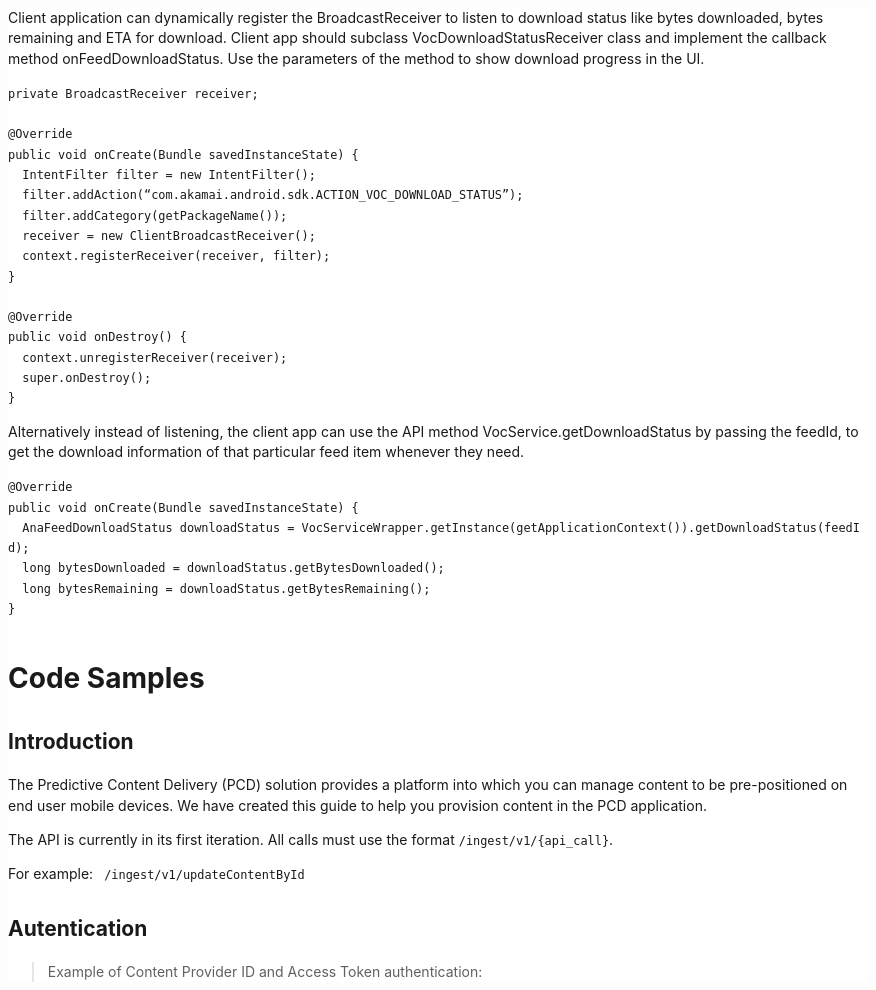 Client application can dynamically register the BroadcastReceiver to listen to download status like bytes downloaded, bytes remaining and ETA for download. Client app should subclass VocDownloadStatusReceiver class and implement the callback method onFeedDownloadStatus. Use the parameters of the method to show download progress in the UI.


```
private BroadcastReceiver receiver;
 
@Override
public void onCreate(Bundle savedInstanceState) {
  IntentFilter filter = new IntentFilter();
  filter.addAction(“com.akamai.android.sdk.ACTION_VOC_DOWNLOAD_STATUS”);
  filter.addCategory(getPackageName());
  receiver = new ClientBroadcastReceiver();
  context.registerReceiver(receiver, filter);
}
 
@Override
public void onDestroy() {
  context.unregisterReceiver(receiver);
  super.onDestroy();   
}
```

Alternatively instead of listening, the client app can use the API method VocService.getDownloadStatus by passing the feedId, to get the download information of that particular feed item whenever they need.

```
@Override
public void onCreate(Bundle savedInstanceState) {
  AnaFeedDownloadStatus downloadStatus = VocServiceWrapper.getInstance(getApplicationContext()).getDownloadStatus(feedId);
  long bytesDownloaded = downloadStatus.getBytesDownloaded();
  long bytesRemaining = downloadStatus.getBytesRemaining();
}
```

# Code Samples

## Introduction

The Predictive Content Delivery (PCD) solution provides a platform into which you can manage content to be pre-positioned on end user mobile devices. We have created this guide to help you provision content in the PCD application.

The API is currently in its first iteration. 
All calls must use the format <code>/ingest/v1/{api_call}</code>.

For example: <code> /ingest/v1/updateContentById </code>

## Autentication
> Example of Content Provider ID and Access Token authentication:
